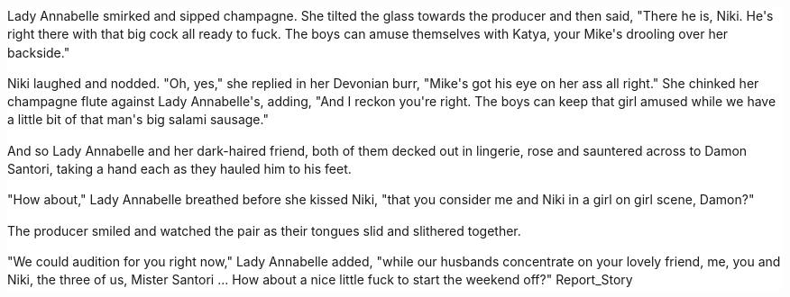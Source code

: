  Lady Annabelle smirked and sipped champagne. She tilted the glass towards the producer and then said, "There he is, Niki. He's right there with that big cock all ready to fuck. The boys can amuse themselves with Katya, your Mike's drooling over her backside." 

 Niki laughed and nodded. "Oh, yes," she replied in her Devonian burr, "Mike's got his eye on her ass all right." She chinked her champagne flute against Lady Annabelle's, adding, "And I reckon you're right. The boys can keep that girl amused while we have a little bit of that man's big salami sausage." 

 And so Lady Annabelle and her dark-haired friend, both of them decked out in lingerie, rose and sauntered across to Damon Santori, taking a hand each as they hauled him to his feet. 

 "How about," Lady Annabelle breathed before she kissed Niki, "that you consider me and Niki in a girl on girl scene, Damon?" 

 The producer smiled and watched the pair as their tongues slid and slithered together. 

 "We could audition for you right now," Lady Annabelle added, "while our husbands concentrate on your lovely friend, me, you and Niki, the three of us, Mister Santori ... How about a nice little fuck to start the weekend off?" Report_Story 
